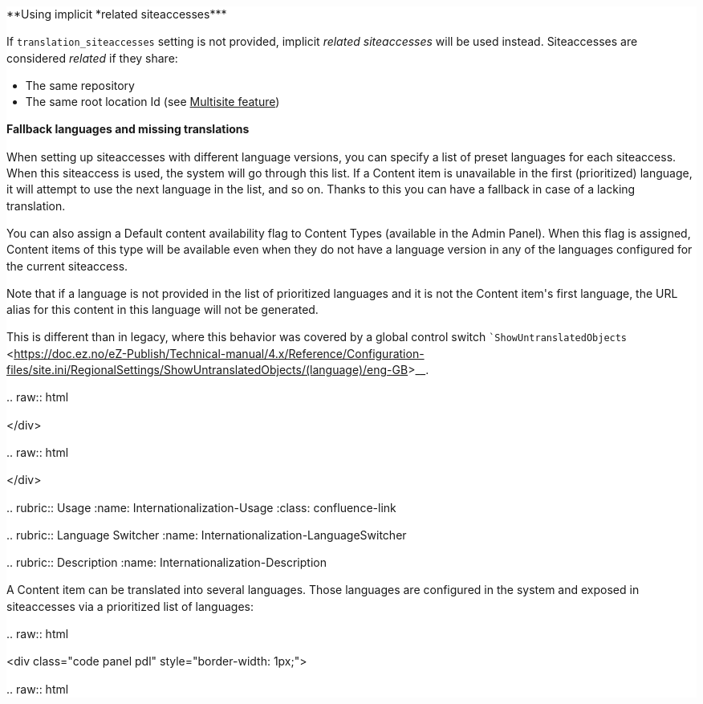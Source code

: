 </div>
</div>
**Using implicit *related siteaccesses***

If `translation_siteaccesses` setting is not provided, implicit *related siteaccesses* will be used instead. Siteaccesses are considered *related* if they share:

-   The same repository
-   The same root location Id (see [Multisite feature](Multisite_31430389.html))

**Fallback languages and missing translations**

When setting up siteaccesses with different language versions, you can specify a list of preset languages for each siteaccess. When this siteaccess is used, the system will go through this list. If a Content item is unavailable in the first (prioritized) language, it will attempt to use the next language in the list, and so on. Thanks to this you can have a fallback in case of a lacking translation.

You can also assign a Default content availability flag to Content Types (available in the Admin Panel). When this flag is assigned, Content items of this type will be available even when they do not have a language version in any of the languages configured for the current siteaccess.

<div
class="confluence-information-macro confluence-information-macro-note">
<div class="confluence-information-macro-body">
Note that if a language is not provided in the list of prioritized languages and it is not the Content item's first language, the URL alias for this content in this language will not be generated.

This is different than in legacy, where this behavior was covered by a global control switch `` `ShowUntranslatedObjects `` &lt;<https://doc.ez.no/eZ-Publish/Technical-manual/4.x/Reference/Configuration-files/site.ini/RegionalSettings/ShowUntranslatedObjects/(language)/eng-GB>&gt;\_\_.

.. raw:: html

   &lt;/div&gt;

.. raw:: html

   &lt;/div&gt;

.. rubric:: Usage
   :name: Internationalization-Usage
   :class: confluence-link

.. rubric:: Language Switcher
   :name: Internationalization-LanguageSwitcher

.. rubric:: Description
   :name: Internationalization-Description

A Content item can be translated into several languages. Those languages
are configured in the system and exposed in siteaccesses via a
prioritized list of languages:

.. raw:: html

   &lt;div class="code panel pdl" style="border-width: 1px;"&gt;

.. raw:: html
